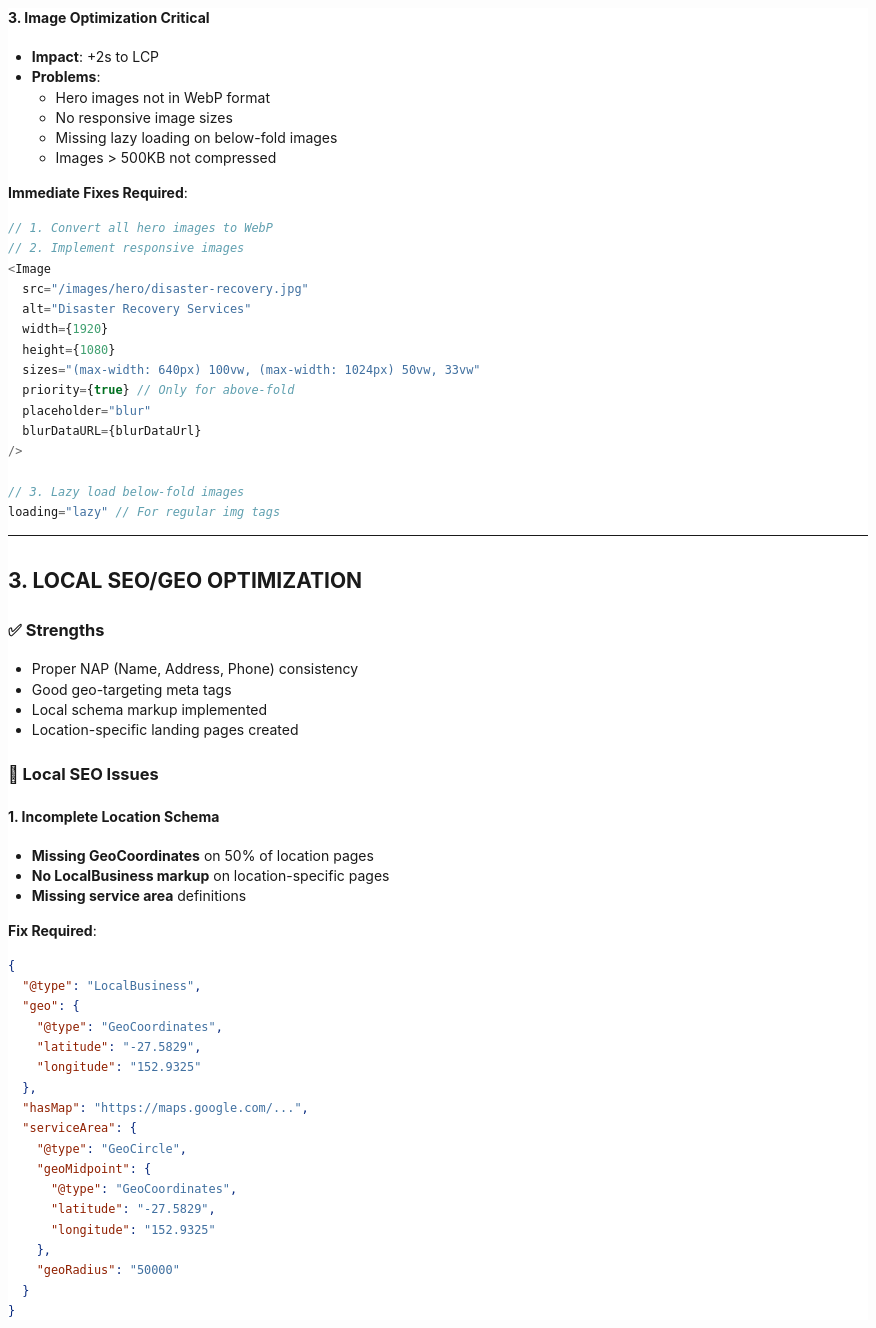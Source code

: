 #### 3. Image Optimization Critical
- **Impact**: +2s to LCP
- **Problems**:
  - Hero images not in WebP format
  - No responsive image sizes
  - Missing lazy loading on below-fold images
  - Images > 500KB not compressed

**Immediate Fixes Required**:
```javascript
// 1. Convert all hero images to WebP
// 2. Implement responsive images
<Image
  src="/images/hero/disaster-recovery.jpg"
  alt="Disaster Recovery Services"
  width={1920}
  height={1080}
  sizes="(max-width: 640px) 100vw, (max-width: 1024px) 50vw, 33vw"
  priority={true} // Only for above-fold
  placeholder="blur"
  blurDataURL={blurDataUrl}
/>

// 3. Lazy load below-fold images
loading="lazy" // For regular img tags
```

---

## 3. LOCAL SEO/GEO OPTIMIZATION

### ✅ Strengths
- Proper NAP (Name, Address, Phone) consistency
- Good geo-targeting meta tags
- Local schema markup implemented
- Location-specific landing pages created

### 🔴 Local SEO Issues

#### 1. Incomplete Location Schema
- **Missing GeoCoordinates** on 50% of location pages
- **No LocalBusiness markup** on location-specific pages
- **Missing service area** definitions

**Fix Required**:
```json
{
  "@type": "LocalBusiness",
  "geo": {
    "@type": "GeoCoordinates",
    "latitude": "-27.5829",
    "longitude": "152.9325"
  },
  "hasMap": "https://maps.google.com/...",
  "serviceArea": {
    "@type": "GeoCircle",
    "geoMidpoint": {
      "@type": "GeoCoordinates",
      "latitude": "-27.5829",
      "longitude": "152.9325"
    },
    "geoRadius": "50000"
  }
}
```